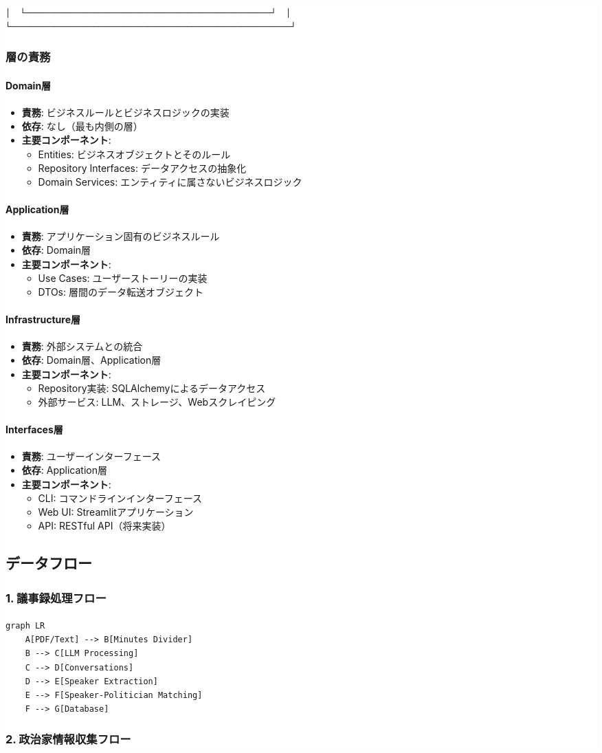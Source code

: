 ```
│  └──────────────────────────────────────────────────┘  │
└─────────────────────────────────────────────────────────┘
```

### 層の責務

#### Domain層
- **責務**: ビジネスルールとビジネスロジックの実装
- **依存**: なし（最も内側の層）
- **主要コンポーネント**:
  - Entities: ビジネスオブジェクトとそのルール
  - Repository Interfaces: データアクセスの抽象化
  - Domain Services: エンティティに属さないビジネスロジック

#### Application層
- **責務**: アプリケーション固有のビジネスルール
- **依存**: Domain層
- **主要コンポーネント**:
  - Use Cases: ユーザーストーリーの実装
  - DTOs: 層間のデータ転送オブジェクト

#### Infrastructure層
- **責務**: 外部システムとの統合
- **依存**: Domain層、Application層
- **主要コンポーネント**:
  - Repository実装: SQLAlchemyによるデータアクセス
  - 外部サービス: LLM、ストレージ、Webスクレイピング

#### Interfaces層
- **責務**: ユーザーインターフェース
- **依存**: Application層
- **主要コンポーネント**:
  - CLI: コマンドラインインターフェース
  - Web UI: Streamlitアプリケーション
  - API: RESTful API（将来実装）

## データフロー

### 1. 議事録処理フロー

```mermaid
graph LR
    A[PDF/Text] --> B[Minutes Divider]
    B --> C[LLM Processing]
    C --> D[Conversations]
    D --> E[Speaker Extraction]
    E --> F[Speaker-Politician Matching]
    F --> G[Database]
```

### 2. 政治家情報収集フロー

